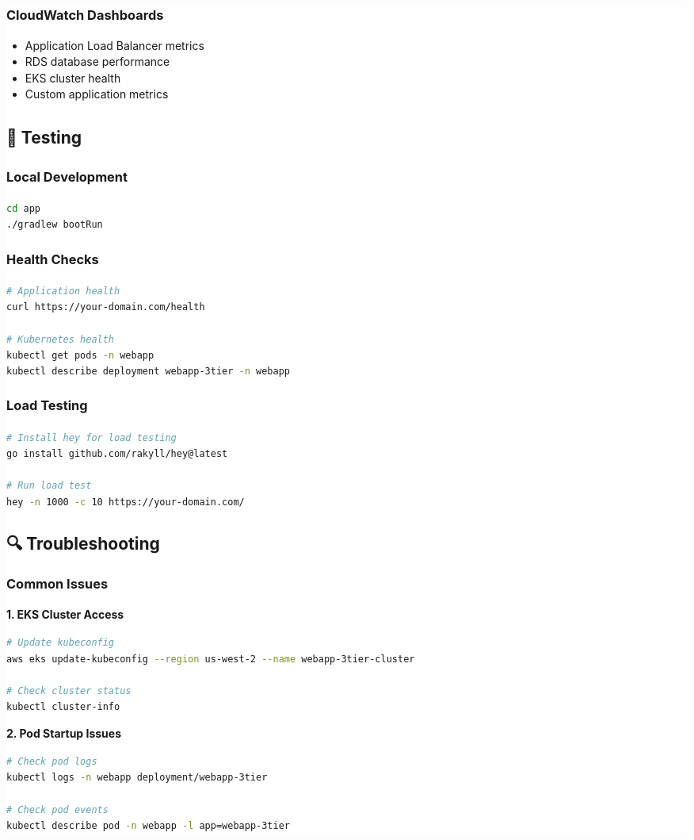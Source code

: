 ### CloudWatch Dashboards
- Application Load Balancer metrics
- RDS database performance
- EKS cluster health
- Custom application metrics

## 🧪 Testing

### Local Development
```bash
cd app
./gradlew bootRun
```

### Health Checks
```bash
# Application health
curl https://your-domain.com/health

# Kubernetes health
kubectl get pods -n webapp
kubectl describe deployment webapp-3tier -n webapp
```

### Load Testing
```bash
# Install hey for load testing
go install github.com/rakyll/hey@latest

# Run load test
hey -n 1000 -c 10 https://your-domain.com/
```

## 🔍 Troubleshooting

### Common Issues

**1. EKS Cluster Access**
```bash
# Update kubeconfig
aws eks update-kubeconfig --region us-west-2 --name webapp-3tier-cluster

# Check cluster status
kubectl cluster-info
```

**2. Pod Startup Issues**
```bash
# Check pod logs
kubectl logs -n webapp deployment/webapp-3tier

# Check pod events
kubectl describe pod -n webapp -l app=webapp-3tier
```
